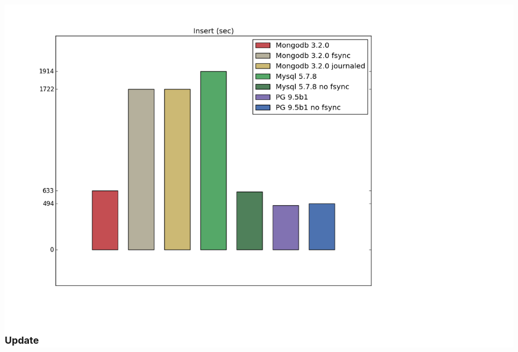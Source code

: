 <img src="/public/img/insert_configured.png" border="0" width="80%" style="margin: auto">

### Update
